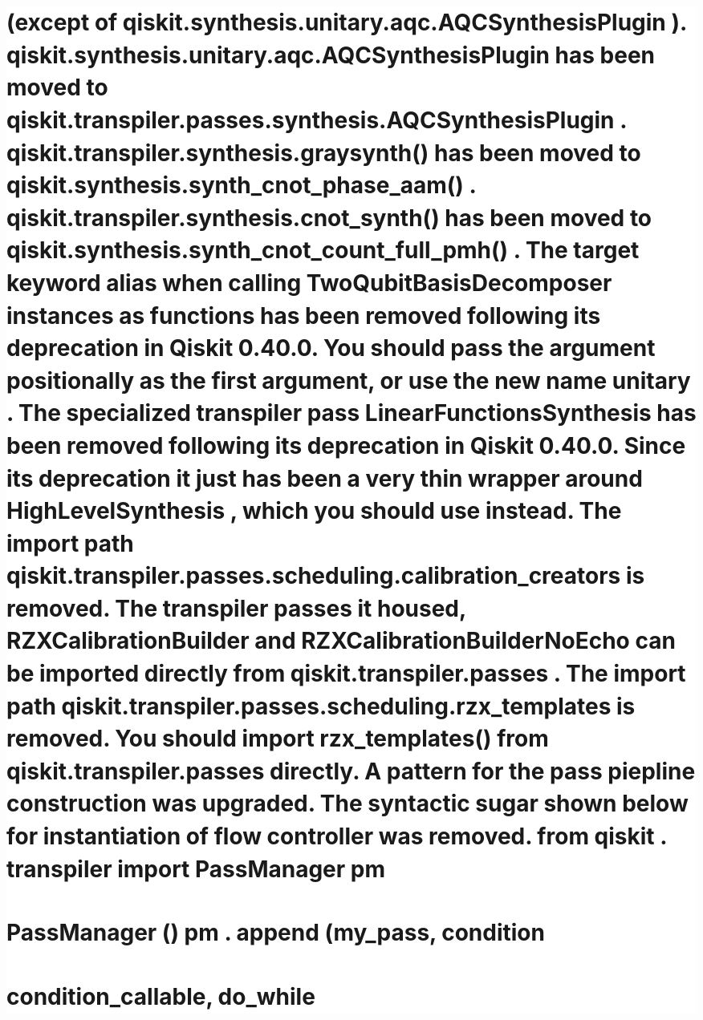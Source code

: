 (except of
qiskit.synthesis.unitary.aqc.AQCSynthesisPlugin
).
qiskit.synthesis.unitary.aqc.AQCSynthesisPlugin
has been moved to
qiskit.transpiler.passes.synthesis.AQCSynthesisPlugin
.
qiskit.transpiler.synthesis.graysynth()
has been moved to
qiskit.synthesis.synth_cnot_phase_aam()
.
qiskit.transpiler.synthesis.cnot_synth()
has been moved to
qiskit.synthesis.synth_cnot_count_full_pmh()
.
The
target
keyword alias when calling
TwoQubitBasisDecomposer
instances as functions has been removed following its deprecation in Qiskit 0.40.0. You should pass the argument positionally as the first argument, or use the new name
unitary
.
The specialized transpiler pass
LinearFunctionsSynthesis
has been removed following its deprecation in Qiskit 0.40.0. Since its deprecation it just has been a very thin wrapper around
HighLevelSynthesis
, which you should use instead.
The import path
qiskit.transpiler.passes.scheduling.calibration_creators
is removed. The transpiler passes it housed,
RZXCalibrationBuilder
and
RZXCalibrationBuilderNoEcho
can be imported directly from
qiskit.transpiler.passes
.
The import path
qiskit.transpiler.passes.scheduling.rzx_templates
is removed. You should import
rzx_templates()
from
qiskit.transpiler.passes
directly.
A pattern for the pass piepline construction was upgraded. The syntactic sugar shown below for instantiation of flow controller was removed.
from
qiskit
.
transpiler
import
PassManager
pm
=
PassManager
()
pm
.
append
(my_pass, condition
=
condition_callable, do_while
=